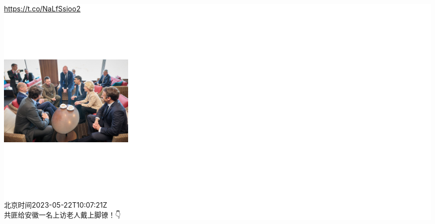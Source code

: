 https://t.co/NaLfSsioo2<br><img src='/temp/image/2023/u-Month-5/1660490798818037761_0.jpg' width='250' height='350'><br><br>北京时间2023-05-22T10:07:21Z<br>共匪给安徽一名上访老人戴上脚镣！👇
